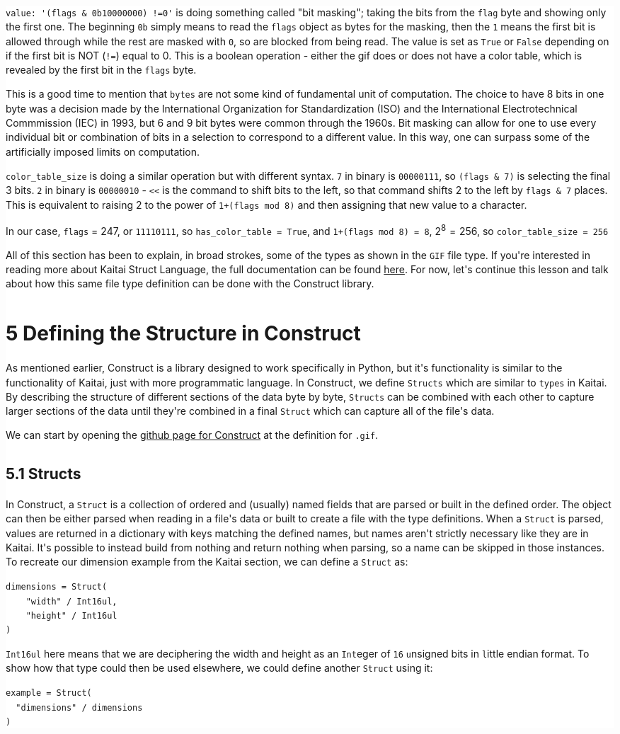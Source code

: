 ```value: '(flags & 0b10000000) !=0'``` is doing something called "bit masking"; taking the bits from the `flag` byte and showing only the first one. The beginning `0b` simply means to read the `flags` object as bytes for the masking, then the `1` means the first bit is allowed through while the rest are masked with `0`, so are blocked from being read. The value is set as `True` or `False` depending on if the first bit is NOT (`!=`) equal to 0. This is a boolean operation - either the gif does or does not have a color table, which is revealed by the first bit in the `flags` byte. 

This is a good time to mention that `bytes` are not some kind of fundamental unit of computation. The choice to have 8 bits in one byte was a decision made by the International Organization for Standardization (ISO) and the International Electrotechnical Commmission (IEC) in 1993, but 6 and 9 bit bytes were common through the 1960s. Bit masking can allow for one to use every individual bit or combination of bits in a selection to correspond to a different value. In this way, one can surpass some of the artificially imposed limits on computation.

`color_table_size` is doing a similar operation but with different syntax. `7` in binary is `00000111`, so ```(flags & 7)``` is selecting the final 3 bits. `2` in binary is `00000010` - `<<` is the command to shift bits to the left, so that command shifts 2 to the left by `flags & 7` places. This is equivalent to raising 2 to the power of `1+(flags mod 8)` and then assigning that new value to a character.

In our case, `flags` = 247, or `11110111`, so `has_color_table = True`, and `1+(flags mod 8) = 8`, $2^8 = 256$, so `color_table_size = 256`

All of this section has been to explain, in broad strokes, some of the types as shown in the `GIF` file type. If you're interested in reading more about Kaitai Struct Language, the full documentation can be found [here](http://doc.kaitai.io/user_guide.html#_kaitai_struct_language). For now, let's continue this lesson and talk about how this same file type definition can be done with the Construct library.

# 5 Defining the Structure in Construct

As mentioned earlier, Construct is a library designed to work specifically in Python, but it's functionality is similar to the functionality of Kaitai, just with more programmatic language. In Construct, we define `Structs` which are similar to `types` in Kaitai. By describing the structure of different sections of the data byte by byte, `Structs` can be combined with each other to capture larger sections of the data until they're combined in a final `Struct` which can capture all of the file's data.

We can start by opening the [github page for Construct](https://github.com/construct/construct/blob/master/deprecated_gallery/gif.py) at the definition for `.gif`. 

## 5.1 Structs

In Construct, a `Struct` is a collection of ordered and (usually) named fields that are parsed or built in the defined order. The object can then be either parsed when reading in a file's data or built to create a file with the type definitions. When a `Struct` is parsed, values are returned in a dictionary with keys matching the defined names, but names aren't strictly necessary like they are in Kaitai. It's possible to instead build from nothing and return nothing when parsing, so a name can be skipped in those instances. To recreate our dimension example from the Kaitai section, we can define a `Struct` as:

```
dimensions = Struct(
    "width" / Int16ul,
    "height" / Int16ul
)
```

`Int16ul` here means that we are deciphering the width and height as an `Int`eger of `16` `u`nsigned bits in `l`ittle endian format. To show how that type could then be used elsewhere, we could define another `Struct` using it:

```
example = Struct(
  "dimensions" / dimensions
)
```

```